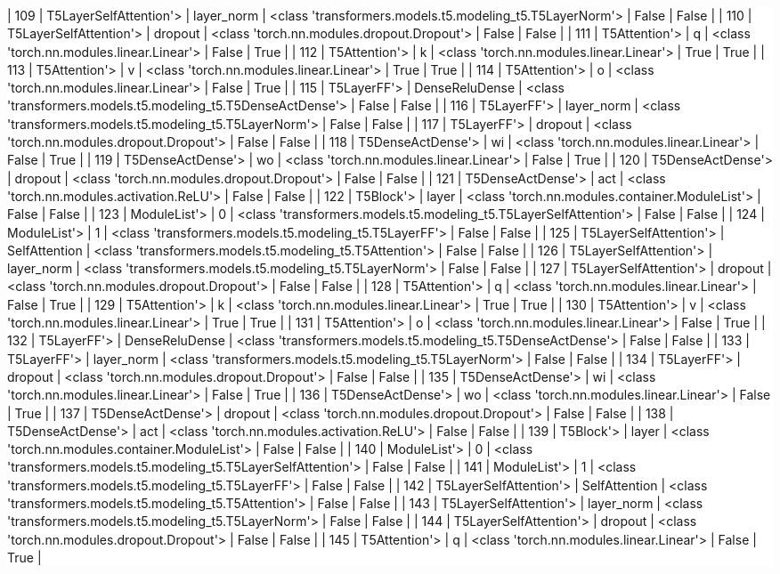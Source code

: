| 109 | T5LayerSelfAttention'>  | layer_norm              | <class 'transformers.models.t5.modeling_t5.T5LayerNorm'>           | False           | False       |
| 110 | T5LayerSelfAttention'>  | dropout                 | <class 'torch.nn.modules.dropout.Dropout'>                         | False           | False       |
| 111 | T5Attention'>           | q                       | <class 'torch.nn.modules.linear.Linear'>                           | False           | True        |
| 112 | T5Attention'>           | k                       | <class 'torch.nn.modules.linear.Linear'>                           | True            | True        |
| 113 | T5Attention'>           | v                       | <class 'torch.nn.modules.linear.Linear'>                           | True            | True        |
| 114 | T5Attention'>           | o                       | <class 'torch.nn.modules.linear.Linear'>                           | False           | True        |
| 115 | T5LayerFF'>             | DenseReluDense          | <class 'transformers.models.t5.modeling_t5.T5DenseActDense'>       | False           | False       |
| 116 | T5LayerFF'>             | layer_norm              | <class 'transformers.models.t5.modeling_t5.T5LayerNorm'>           | False           | False       |
| 117 | T5LayerFF'>             | dropout                 | <class 'torch.nn.modules.dropout.Dropout'>                         | False           | False       |
| 118 | T5DenseActDense'>       | wi                      | <class 'torch.nn.modules.linear.Linear'>                           | False           | True        |
| 119 | T5DenseActDense'>       | wo                      | <class 'torch.nn.modules.linear.Linear'>                           | False           | True        |
| 120 | T5DenseActDense'>       | dropout                 | <class 'torch.nn.modules.dropout.Dropout'>                         | False           | False       |
| 121 | T5DenseActDense'>       | act                     | <class 'torch.nn.modules.activation.ReLU'>                         | False           | False       |
| 122 | T5Block'>               | layer                   | <class 'torch.nn.modules.container.ModuleList'>                    | False           | False       |
| 123 | ModuleList'>            | 0                       | <class 'transformers.models.t5.modeling_t5.T5LayerSelfAttention'>  | False           | False       |
| 124 | ModuleList'>            | 1                       | <class 'transformers.models.t5.modeling_t5.T5LayerFF'>             | False           | False       |
| 125 | T5LayerSelfAttention'>  | SelfAttention           | <class 'transformers.models.t5.modeling_t5.T5Attention'>           | False           | False       |
| 126 | T5LayerSelfAttention'>  | layer_norm              | <class 'transformers.models.t5.modeling_t5.T5LayerNorm'>           | False           | False       |
| 127 | T5LayerSelfAttention'>  | dropout                 | <class 'torch.nn.modules.dropout.Dropout'>                         | False           | False       |
| 128 | T5Attention'>           | q                       | <class 'torch.nn.modules.linear.Linear'>                           | False           | True        |
| 129 | T5Attention'>           | k                       | <class 'torch.nn.modules.linear.Linear'>                           | True            | True        |
| 130 | T5Attention'>           | v                       | <class 'torch.nn.modules.linear.Linear'>                           | True            | True        |
| 131 | T5Attention'>           | o                       | <class 'torch.nn.modules.linear.Linear'>                           | False           | True        |
| 132 | T5LayerFF'>             | DenseReluDense          | <class 'transformers.models.t5.modeling_t5.T5DenseActDense'>       | False           | False       |
| 133 | T5LayerFF'>             | layer_norm              | <class 'transformers.models.t5.modeling_t5.T5LayerNorm'>           | False           | False       |
| 134 | T5LayerFF'>             | dropout                 | <class 'torch.nn.modules.dropout.Dropout'>                         | False           | False       |
| 135 | T5DenseActDense'>       | wi                      | <class 'torch.nn.modules.linear.Linear'>                           | False           | True        |
| 136 | T5DenseActDense'>       | wo                      | <class 'torch.nn.modules.linear.Linear'>                           | False           | True        |
| 137 | T5DenseActDense'>       | dropout                 | <class 'torch.nn.modules.dropout.Dropout'>                         | False           | False       |
| 138 | T5DenseActDense'>       | act                     | <class 'torch.nn.modules.activation.ReLU'>                         | False           | False       |
| 139 | T5Block'>               | layer                   | <class 'torch.nn.modules.container.ModuleList'>                    | False           | False       |
| 140 | ModuleList'>            | 0                       | <class 'transformers.models.t5.modeling_t5.T5LayerSelfAttention'>  | False           | False       |
| 141 | ModuleList'>            | 1                       | <class 'transformers.models.t5.modeling_t5.T5LayerFF'>             | False           | False       |
| 142 | T5LayerSelfAttention'>  | SelfAttention           | <class 'transformers.models.t5.modeling_t5.T5Attention'>           | False           | False       |
| 143 | T5LayerSelfAttention'>  | layer_norm              | <class 'transformers.models.t5.modeling_t5.T5LayerNorm'>           | False           | False       |
| 144 | T5LayerSelfAttention'>  | dropout                 | <class 'torch.nn.modules.dropout.Dropout'>                         | False           | False       |
| 145 | T5Attention'>           | q                       | <class 'torch.nn.modules.linear.Linear'>                           | False           | True        |